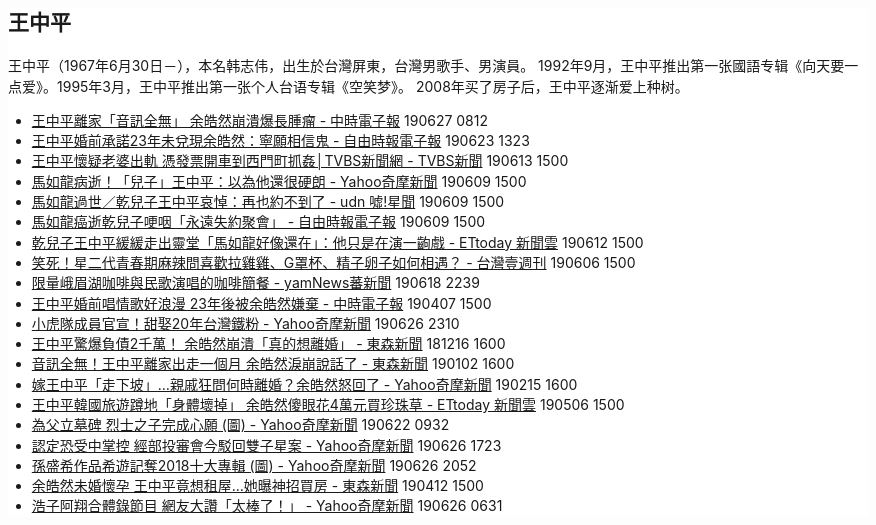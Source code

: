 ## 王中平

王中平（1967年6月30日－），本名韩志伟，出生於台灣屏東，台灣男歌手、男演員。
1992年9月，王中平推出第一张國語专辑《向天要一点爱》。1995年3月，王中平推出第一张个人台语专辑《空笑梦》。
2008年买了房子后，王中平逐渐爱上种树。
- [王中平離家「音訊全無」 余皓然崩潰爆長腫瘤 - 中時電子報](https://www.chinatimes.com/realtimenews/20190627001204-260404 "王中平離家「音訊全無」 余皓然崩潰爆長腫瘤 - 中時電子報") 190627 0812
- [王中平婚前承諾23年未兌現余皓然：寧願相信鬼 - 自由時報電子報](https://ent.ltn.com.tw/news/breakingnews/2831104 "王中平婚前承諾23年未兌現余皓然：寧願相信鬼 - 自由時報電子報") 190623 1323
- [王中平懷疑老婆出軌 憑發票開車到西門町抓姦│TVBS新聞網 - TVBS新聞](https://news.tvbs.com.tw/entertainment/1149240 "王中平懷疑老婆出軌 憑發票開車到西門町抓姦│TVBS新聞網 - TVBS新聞") 190613 1500
- [馬如龍病逝！「兒子」王中平：以為他還很硬朗 - Yahoo奇摩新聞](https://tw.news.yahoo.com/%E9%A6%AC%E5%A6%82%E9%BE%8D%E7%97%85%E9%80%9D-%E5%85%92%E5%AD%90-%E7%8E%8B%E4%B8%AD%E5%B9%B3-%E4%BB%A5%E7%82%BA%E4%BB%96%E9%82%84%E5%BE%88%E7%A1%AC%E6%9C%97-144300020.html "馬如龍病逝！「兒子」王中平：以為他還很硬朗 - Yahoo奇摩新聞") 190609 1500
- [馬如龍過世／乾兒子王中平哀悼：再也約不到了 - udn 噓!星聞](https://stars.udn.com/star/story/10090/3862119 "馬如龍過世／乾兒子王中平哀悼：再也約不到了 - udn 噓!星聞") 190609 1500
- [馬如龍癌逝乾兒子哽咽「永遠失約聚會」 - 自由時報電子報](https://ent.ltn.com.tw/news/breakingnews/2817100 "馬如龍癌逝乾兒子哽咽「永遠失約聚會」 - 自由時報電子報") 190609 1500
- [乾兒子王中平緩緩走出靈堂「馬如龍好像還在」：他只是在演一齣戲 - ETtoday 新聞雲](https://star.ettoday.net/news/1465781 "乾兒子王中平緩緩走出靈堂「馬如龍好像還在」：他只是在演一齣戲 - ETtoday 新聞雲") 190612 1500
- [笑死！星二代青春期麻辣問喜歡拉雞雞、G罩杯、精子卵子如何相遇？ - 台灣壹週刊](https://www.nextmag.com.tw/realtimenews/news/471242 "笑死！星二代青春期麻辣問喜歡拉雞雞、G罩杯、精子卵子如何相遇？ - 台灣壹週刊") 190606 1500
- [限量峨眉湖咖啡與民歌演唱的咖啡簡餐 - yamNews蕃新聞](https://n.yam.com/Article/20190618174970 "限量峨眉湖咖啡與民歌演唱的咖啡簡餐 - yamNews蕃新聞") 190618 2239
- [王中平婚前唱情歌好浪漫 23年後被余皓然嫌棄 - 中時電子報](https://www.chinatimes.com/realtimenews/20190407002108-260404 "王中平婚前唱情歌好浪漫 23年後被余皓然嫌棄 - 中時電子報") 190407 1500
- [小虎隊成員官宣！甜娶20年台灣鐵粉 - Yahoo奇摩新聞](https://tw.news.yahoo.com/%E5%B0%8F%E8%99%8E%E9%9A%8A%E6%88%90%E5%93%A1%E5%AE%98%E5%AE%A3-%E7%94%9C%E5%A8%B620%E5%B9%B4%E5%8F%B0%E7%81%A3%E9%90%B5%E7%B2%89-143005115.html "小虎隊成員官宣！甜娶20年台灣鐵粉 - Yahoo奇摩新聞") 190626 2310
- [王中平驚爆負債2千萬！ 余皓然崩潰「真的想離婚」 - 東森新聞](https://news.ebc.net.tw/News/Article/144077 "王中平驚爆負債2千萬！ 余皓然崩潰「真的想離婚」 - 東森新聞") 181216 1600
- [音訊全無！王中平離家出走一個月 余皓然淚崩說話了 - 東森新聞](https://news.ebc.net.tw/News/Article/146516 "音訊全無！王中平離家出走一個月 余皓然淚崩說話了 - 東森新聞") 190102 1600
- [嫁王中平「走下坡」…親戚狂問何時離婚？余皓然怒回了 - Yahoo奇摩新聞](https://tw.news.yahoo.com/%E5%AB%81%E7%8E%8B%E4%B8%AD%E5%B9%B3-%E8%B5%B0%E4%B8%8B%E5%9D%A1-%E8%A6%AA%E6%88%9A%E7%8B%82%E5%95%8F%E4%BD%95%E6%99%82%E9%9B%A2%E5%A9%9A-%E4%BD%99%E7%9A%93%E7%84%B6%E6%80%92%E5%9B%9E%E4%BA%86-071000622.html "嫁王中平「走下坡」…親戚狂問何時離婚？余皓然怒回了 - Yahoo奇摩新聞") 190215 1600
- [王中平韓國旅遊蹲地「身體壞掉」 余皓然傻眼花4萬元買珍珠草 - ETtoday 新聞雲](https://www.ettoday.net/news/20190506/1438026.htm "王中平韓國旅遊蹲地「身體壞掉」 余皓然傻眼花4萬元買珍珠草 - ETtoday 新聞雲") 190506 1500
- [為父立墓碑 烈士之子完成心願 (圖) - Yahoo奇摩新聞](https://tw.news.yahoo.com/%E7%82%BA%E7%88%B6%E7%AB%8B%E5%A2%93%E7%A2%91-%E7%83%88%E5%A3%AB%E4%B9%8B%E5%AD%90%E5%AE%8C%E6%88%90%E5%BF%83%E9%A1%98-%E5%9C%96-013243155.html "為父立墓碑 烈士之子完成心願 (圖) - Yahoo奇摩新聞") 190622 0932
- [認定恐受中掌控 經部投審會今駁回雙子星案 - Yahoo奇摩新聞](https://tw.news.yahoo.com/%E8%AA%8D%E5%AE%9A%E6%81%90%E5%8F%97%E4%B8%AD%E6%8E%8C%E6%8E%A7-%E7%B6%93%E9%83%A8%E6%8A%95%E5%AF%A9%E6%9C%83%E4%BB%8A%E9%A7%81%E5%9B%9E%E9%9B%99%E5%AD%90%E6%98%9F%E6%A1%88-092310288.html "認定恐受中掌控 經部投審會今駁回雙子星案 - Yahoo奇摩新聞") 190626 1723
- [孫盛希作品希遊記奪2018十大專輯 (圖) - Yahoo奇摩新聞](https://tw.news.yahoo.com/%E5%AD%AB%E7%9B%9B%E5%B8%8C%E4%BD%9C%E5%93%81%E5%B8%8C%E9%81%8A%E8%A8%98%E5%A5%AA2018%E5%8D%81%E5%A4%A7%E5%B0%88%E8%BC%AF-%E5%9C%96-125214385.html "孫盛希作品希遊記奪2018十大專輯 (圖) - Yahoo奇摩新聞") 190626 2052
- [余皓然未婚懷孕 王中平竟想租屋…她曝神招買房 - 東森新聞](https://news.ebc.net.tw/News/Article/159846 "余皓然未婚懷孕 王中平竟想租屋…她曝神招買房 - 東森新聞") 190412 1500
- [浩子阿翔合體錄節目 網友大讚「太棒了！」 - Yahoo奇摩新聞](https://tw.news.yahoo.com/%E6%B5%A9%E5%AD%90%E9%98%BF%E7%BF%94%E5%90%88%E9%AB%94%E9%8C%84%E7%AF%80%E7%9B%AE-%E7%B6%B2%E5%8F%8B%E5%A4%A7%E8%AE%9A-%E5%A4%AA%E6%A3%92%E4%BA%86-223122639.html "浩子阿翔合體錄節目 網友大讚「太棒了！」 - Yahoo奇摩新聞") 190626 0631
